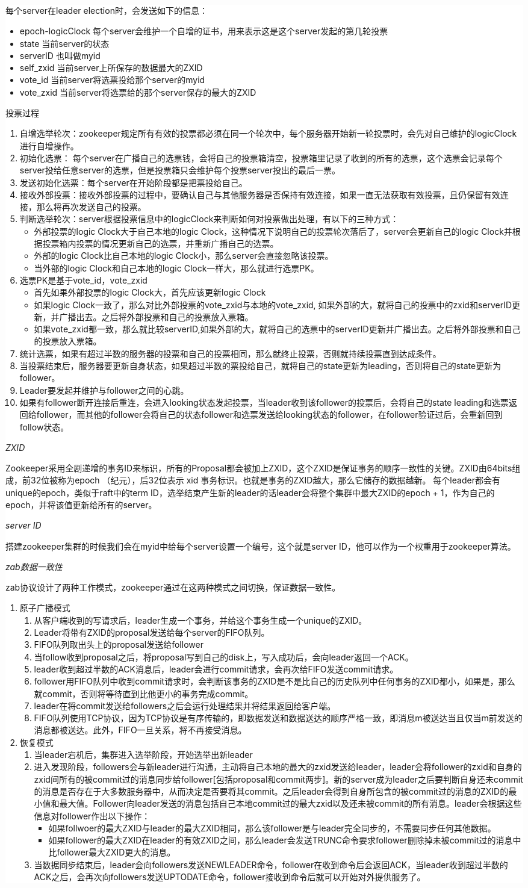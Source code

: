每个server在leader election时，会发送如下的信息：

* epoch-logicClock 每个server会维护一个自增的证书，用来表示这是这个server发起的第几轮投票
* state 当前server的状态
* serverID 也叫做myid
* self_zxid 当前server上所保存的数据最大的ZXID
* vote_id 当前server将选票投给那个server的myid
* vote_zxid 当前server将选票给的那个server保存的最大的ZXID

投票过程

1. 自增选举轮次：zookeeper规定所有有效的投票都必须在同一个轮次中，每个服务器开始新一轮投票时，会先对自己维护的logicClock进行自增操作。
2. 初始化选票： 每个server在广播自己的选票钱，会将自己的投票箱清空，投票箱里记录了收到的所有的选票，这个选票会记录每个server投给任意server的选票，但是投票箱只会维护每个投票server投出的最后一票。
3. 发送初始化选票：每个server在开始阶段都是把票投给自己。
4. 接收外部投票：接收外部投票的过程中，要确认自己与其他服务器是否保持有效连接，如果一直无法获取有效投票，且仍保留有效连接，那么将再次发送自己的投票。
5. 判断选举轮次：server根据投票信息中的logicClock来判断如何对投票做出处理，有以下的三种方式：
   * 外部投票的logic Clock大于自己本地的logic Clock，这种情况下说明自己的投票轮次落后了，server会更新自己的logic Clock并根据投票箱内投票的情况更新自己的选票，并重新广播自己的选票。
   * 外部的logic Clock比自己本地的logic Clock小，那么server会直接忽略该投票。
   * 当外部的logic Clock和自己本地的logic Clock一样大，那么就进行选票PK。
6. 选票PK是基于vote_id，vote_zxid
   * 首先如果外部投票的logic Clock大，首先应该更新logic Clock
   * 如果logic Clock一致了，那么对比外部投票的vote_zxid与本地的vote_zxid, 如果外部的大，就将自己的投票中的zxid和serverID更新，并广播出去。之后将外部投票和自己的投票放入票箱。
   * 如果vote_zxid都一致，那么就比较serverID,如果外部的大，就将自己的选票中的serverID更新并广播出去。之后将外部投票和自己的投票放入票箱。
7. 统计选票，如果有超过半数的服务器的投票和自己的投票相同，那么就终止投票，否则就持续投票直到达成条件。
8. 当投票结束后，服务器要更新自身状态，如果超过半数的票投给自己，就将自己的state更新为leading，否则将自己的state更新为follower。
9. Leader要发起并维护与follower之间的心跳。
10. 如果有follower断开连接后重连，会进入looking状态发起投票，当leader收到该follower的投票后，会将自己的state leading和选票返回给follower，而其他的follower会将自己的状态follower和选票发送给looking状态的follower，在follower验证过后，会重新回到follow状态。

*ZXID*

Zookeeper采用全剧递增的事务ID来标识，所有的Proposal都会被加上ZXID，这个ZXID是保证事务的顺序一致性的关键。ZXID由64bits组成，前32位被称为epoch （纪元），后32位表示 xid 事务标识。也就是事务的ZXID越大，那么它储存的数据越新。 每个leader都会有unique的epoch，类似于raft中的term ID，选举结束产生新的leader的话leader会将整个集群中最大ZXID的epoch + 1，作为自己的epoch，并将该值更新给所有的server。

*server ID*

搭建zookeeper集群的时候我们会在myid中给每个server设置一个编号，这个就是server ID，他可以作为一个权重用于zookeeper算法。

*zab数据一致性*

zab协议设计了两种工作模式，zookeeper通过在这两种模式之间切换，保证数据一致性。

1. 原子广播模式
   1. 从客户端收到的写请求后，leader生成一个事务，并给这个事务生成一个unique的ZXID。
   2. Leader将带有ZXID的proposal发送给每个server的FIFO队列。
   3. FIFO队列取出头上的proposal发送给follower
   4. 当follow收到proposal之后，将proposal写到自己的disk上，写入成功后，会向leader返回一个ACK。
   5. leader收到超过半数的ACK消息后，leader会进行commit请求，会再次给FIFO发送commit请求。
   6. follower用FIFO队列中收到commit请求时，会判断该事务的ZXID是不是比自己的历史队列中任何事务的ZXID都小，如果是，那么就commit，否则将等待直到比他更小的事务完成commit。
   7. leader在将commit发送给followers之后会运行处理结果并将结果返回给客户端。
   8. FIFO队列使用TCP协议，因为TCP协议是有序传输的，即数据发送和数据送达的顺序严格一致，即消息m被送达当且仅当m前发送的消息都被送达。此外，FIFO一旦关系，将不再接受消息。
2. 恢复模式
   1. 当leader宕机后，集群进入选举阶段，开始选举出新leader
   2. 进入发现阶段，followers会与新leader进行沟通，主动将自己本地的最大的zxid发送给leader，leader会将follower的zxid和自身的zxid间所有的被commit过的消息同步给follower[包括proposal和commit两步]。新的server成为leader之后要判断自身还未commit的消息是否存在于大多数服务器中，从而决定是否要将其commit。之后leader会得到自身所包含的被commit过的消息的ZXID的最小值和最大值。Follower向leader发送的消息包括自己本地commit过的最大zxid以及还未被commit的所有消息。leader会根据这些信息对follower作出以下操作：
      * 如果follwoer的最大ZXID与leader的最大ZXID相同，那么该follower是与leader完全同步的，不需要同步任何其他数据。
      * 如果follower的最大ZXID在leader的有效ZXID之间，那么leader会发送TRUNC命令要求follower删除掉未被commit过的消息中比follower最大ZXID更大的消息。
   3. 当数据同步结束后，leader会向followers发送NEWLEADER命令，follower在收到命令后会返回ACK，当leader收到超过半数的ACK之后，会再次向followers发送UPTODATE命令，follower接收到命令后就可以开始对外提供服务了。

